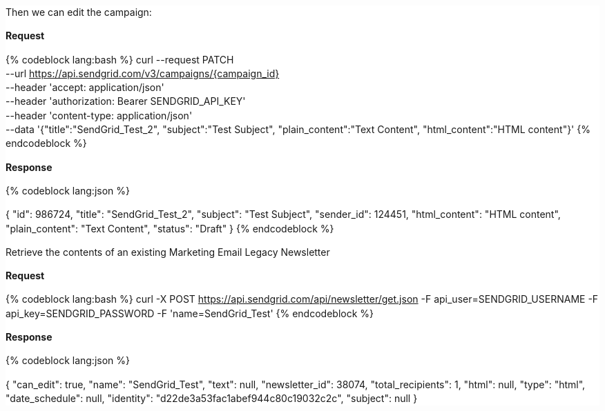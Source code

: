 Then we can edit the campaign:

**Request**

{% codeblock lang:bash %}
curl --request PATCH \
--url https://api.sendgrid.com/v3/campaigns/{campaign_id} \
--header 'accept: application/json' \
--header 'authorization: Bearer SENDGRID_API_KEY' \
--header 'content-type: application/json' \
--data '{"title":"SendGrid_Test_2", "subject":"Test Subject", "plain_content":"Text Content", "html_content":"<html><body>HTML content</body></html>"}'
{% endcodeblock %}

**Response**

{% codeblock lang:json %}

{
  "id": 986724,
  "title": "SendGrid_Test_2",
  "subject": "Test Subject",
  "sender_id": 124451,
  "html_content": "<html><body>HTML content</body></html>",
  "plain_content": "Text Content",
  "status": "Draft"
}
{% endcodeblock %}




<page-anchor el="h3">
Retrieve the contents of an existing Marketing Email
</page-anchor>

<page-anchor el="h4">
Legacy Newsletter
</page-anchor>

**Request**

{% codeblock lang:bash %}
curl -X POST https://api.sendgrid.com/api/newsletter/get.json -F api_user=SENDGRID_USERNAME -F api_key=SENDGRID_PASSWORD -F 'name=SendGrid_Test'
{% endcodeblock %}

**Response**

{% codeblock lang:json %}

{
  "can_edit": true,
  "name": "SendGrid_Test",
  "text": null,
  "newsletter_id": 38074,
  "total_recipients": 1,
  "html": null,
  "type": "html",
  "date_schedule": null,
  "identity": "d22de3a53fac1abef944c80c19032c2c",
  "subject": null
}
